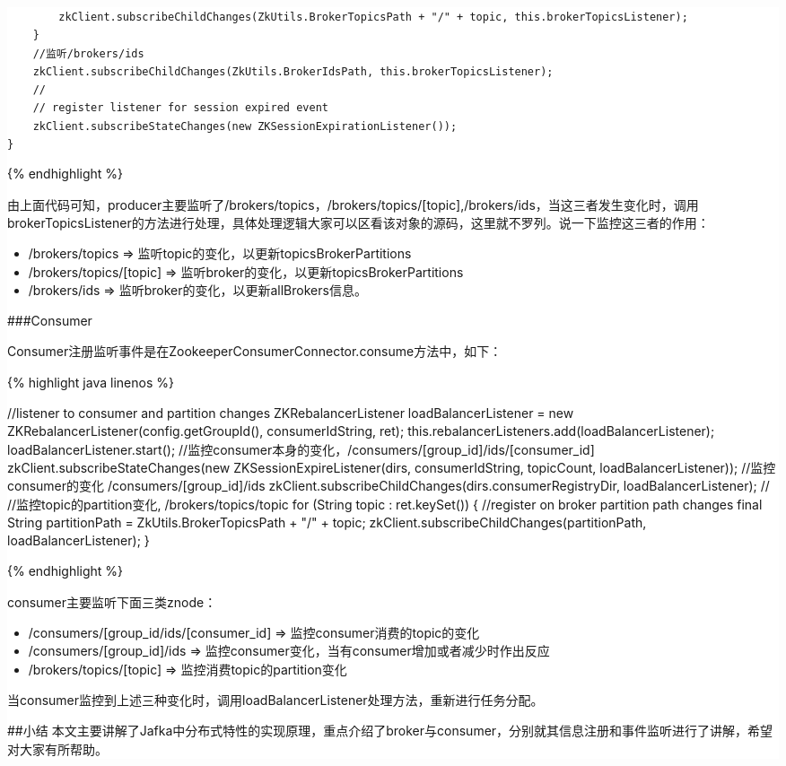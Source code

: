             zkClient.subscribeChildChanges(ZkUtils.BrokerTopicsPath + "/" + topic, this.brokerTopicsListener);
        }
        //监听/brokers/ids
        zkClient.subscribeChildChanges(ZkUtils.BrokerIdsPath, this.brokerTopicsListener);
        //
        // register listener for session expired event
        zkClient.subscribeStateChanges(new ZKSessionExpirationListener());
    }

{% endhighlight %}

由上面代码可知，producer主要监听了/brokers/topics，/brokers/topics/[topic],/brokers/ids，当这三者发生变化时，调用brokerTopicsListener的方法进行处理，具体处理逻辑大家可以区看该对象的源码，这里就不罗列。说一下监控这三者的作用：

* /brokers/topics => 监听topic的变化，以更新topicsBrokerPartitions
* /brokers/topics/[topic] => 监听broker的变化，以更新topicsBrokerPartitions
* /brokers/ids => 监听broker的变化，以更新allBrokers信息。

###Consumer

Consumer注册监听事件是在ZookeeperConsumerConnector.consume方法中，如下：

{% highlight java linenos %}

 //listener to consumer and partition changes
 ZKRebalancerListener<T> loadBalancerListener = new ZKRebalancerListener<T>(config.getGroupId(),
         consumerIdString, ret);
 this.rebalancerListeners.add(loadBalancerListener);
 loadBalancerListener.start();
 //监控consumer本身的变化，/consumers/[group_id]/ids/[consumer_id]
 zkClient.subscribeStateChanges(new ZKSessionExpireListener<T>(dirs, consumerIdString, topicCount,
         loadBalancerListener));
         //监控consumer的变化 /consumers/[group_id]/ids
 zkClient.subscribeChildChanges(dirs.consumerRegistryDir, loadBalancerListener);
 //
 //监控topic的partition变化, /brokers/topics/topic
 for (String topic : ret.keySet()) {
     //register on broker partition path changes
     final String partitionPath = ZkUtils.BrokerTopicsPath + "/" + topic;
     zkClient.subscribeChildChanges(partitionPath, loadBalancerListener);
 }

{% endhighlight %}

consumer主要监听下面三类znode：

* /consumers/[group_id/ids/[consumer_id] => 监控consumer消费的topic的变化
* /consumers/[group_id]/ids => 监控consumer变化，当有consumer增加或者减少时作出反应
* /brokers/topics/[topic] => 监控消费topic的partition变化

当consumer监控到上述三种变化时，调用loadBalancerListener处理方法，重新进行任务分配。

##小结
本文主要讲解了Jafka中分布式特性的实现原理，重点介绍了broker与consumer，分别就其信息注册和事件监听进行了讲解，希望对大家有所帮助。
